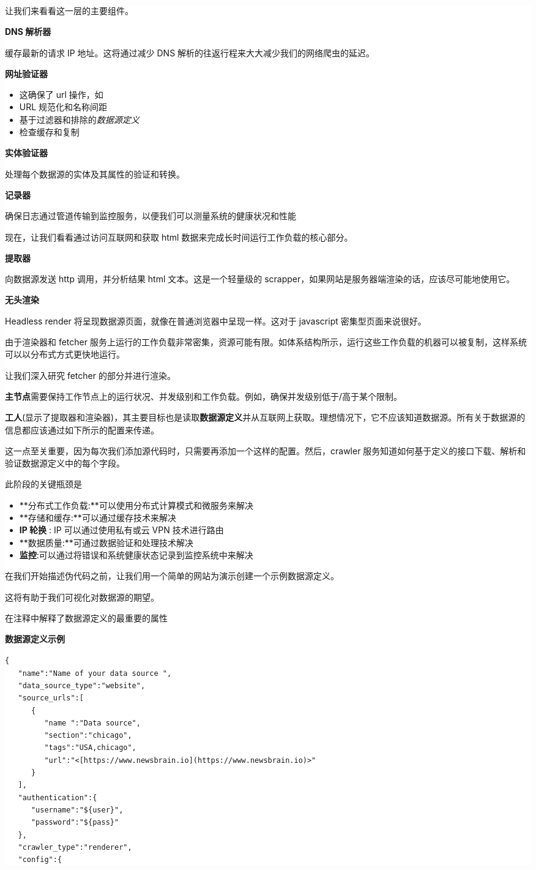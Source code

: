 让我们来看看这一层的主要组件。

**DNS 解析器**

缓存最新的请求 IP 地址。这将通过减少 DNS 解析的往返行程来大大减少我们的网络爬虫的延迟。

**网址验证器**

*   这确保了 url 操作，如
*   URL 规范化和名称间距
*   基于过滤器和排除的*数据源定义*
*   检查缓存和复制

**实体验证器**

处理每个数据源的实体及其属性的验证和转换。

**记录器**

确保日志通过管道传输到监控服务，以便我们可以测量系统的健康状况和性能

现在，让我们看看通过访问互联网和获取 html 数据来完成长时间运行工作负载的核心部分。

**提取器**

向数据源发送 http 调用，并分析结果 html 文本。这是一个轻量级的 scrapper，如果网站是服务器端渲染的话，应该尽可能地使用它。

**无头渲染**

Headless render 将呈现数据源页面，就像在普通浏览器中呈现一样。这对于 javascript 密集型页面来说很好。

由于渲染器和 fetcher 服务上运行的工作负载非常密集，资源可能有限。如体系结构所示，运行这些工作负载的机器可以被复制，这样系统可以以分布式方式更快地运行。

让我们深入研究 fetcher 的部分并进行渲染。

**主节点**需要保持工作节点上的运行状况、并发级别和工作负载。例如，确保并发级别低于/高于某个限制。

**工人**(显示了提取器和渲染器)，其主要目标也是读取**数据源定义**并从互联网上获取。理想情况下，它不应该知道数据源。所有关于数据源的信息都应该通过如下所示的配置来传递。

这一点至关重要，因为每次我们添加源代码时，只需要再添加一个这样的配置。然后，crawler 服务知道如何基于定义的接口下载、解析和验证数据源定义中的每个字段。

此阶段的关键瓶颈是

*   **分布式工作负载:**可以使用分布式计算模式和微服务来解决
*   **存储和缓存:**可以通过缓存技术来解决
*   **IP 轮换** : IP 可以通过使用私有或云 VPN 技术进行路由
*   **数据质量:**可通过数据验证和处理技术解决
*   **监控**:可以通过将错误和系统健康状态记录到监控系统中来解决

在我们开始描述伪代码之前，让我们用一个简单的网站为演示创建一个示例数据源定义。

这将有助于我们可视化对数据源的期望。

在注释中解释了数据源定义的最重要的属性

**数据源定义示例**

```
{
   "name":"Name of your data source ",
   "data_source_type":"website",
   "source_urls":[
      {
         "name ":"Data source",
         "section":"chicago",
         "tags":"USA,chicago",
         "url":"<[https://www.newsbrain.io](https://www.newsbrain.io)>"
      }
   ],
   "authentication":{
      "username":"${user}",
      "password":"${pass}"
   },
   "crawler_type":"renderer",
   "config":{
```